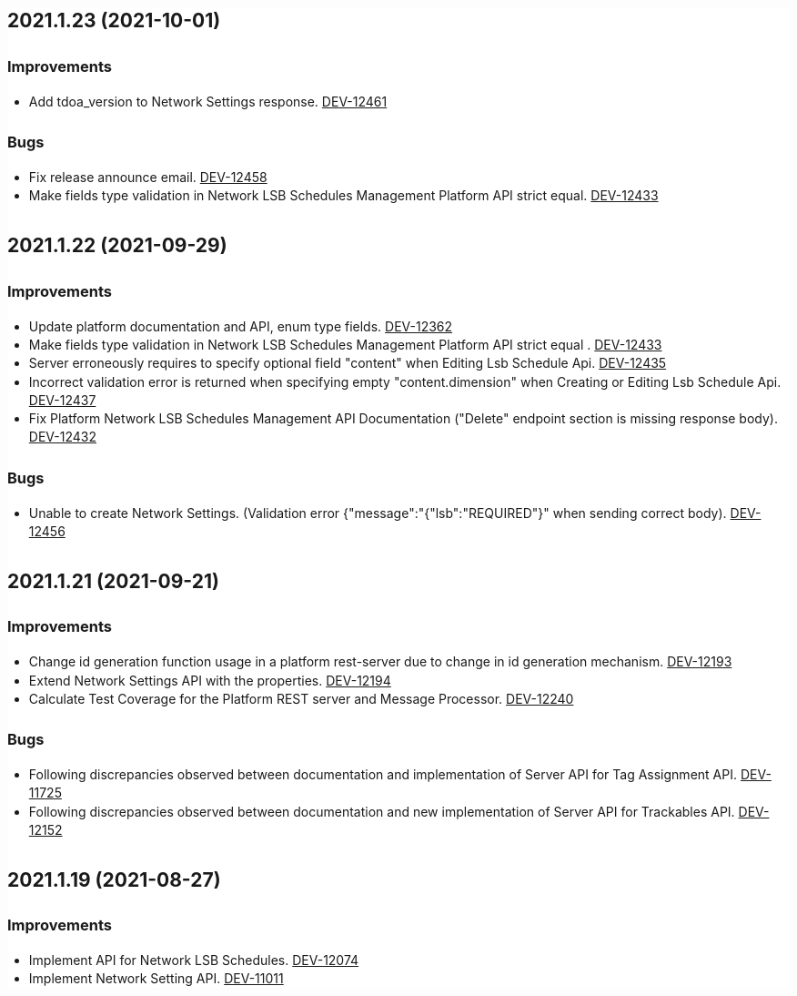 ## 2021.1.23 (2021-10-01)
### Improvements
 * Add tdoa_version to Network Settings response. [DEV-12461](https://redpointpositioning.atlassian.net/browse/DEV-12461)

### Bugs
 * Fix release announce email. [DEV-12458](https://redpointpositioning.atlassian.net/browse/DEV-12458)
 * Make fields type validation in Network LSB Schedules Management Platform API strict equal. [DEV-12433](https://redpointpositioning.atlassian.net/browse/DEV-12433)

## 2021.1.22 (2021-09-29)
### Improvements
 * Update platform documentation and API, enum type fields. [DEV-12362](https://redpointpositioning.atlassian.net/browse/DEV-12362)
 * Make fields type validation in Network LSB Schedules Management Platform API strict equal . [DEV-12433](https://redpointpositioning.atlassian.net/browse/DEV-12433)
 * Server erroneously requires to specify optional field "content" when Editing Lsb Schedule Api. [DEV-12435](https://redpointpositioning.atlassian.net/browse/DEV-12435)
 * Incorrect validation error is returned when specifying empty "content.dimension" when Creating or Editing Lsb Schedule Api. [DEV-12437](https://redpointpositioning.atlassian.net/browse/DEV-12437)
 * Fix Platform Network LSB Schedules Management API Documentation ("Delete" endpoint section is missing response body). [DEV-12432](https://redpointpositioning.atlassian.net/browse/DEV-12432)

### Bugs
 * Unable to create Network Settings. (Validation error {"message":"{\"lsb\":\"REQUIRED\"}" when sending correct body). [DEV-12456](https://redpointpositioning.atlassian.net/browse/DEV-12456)

## 2021.1.21 (2021-09-21)
### Improvements
 * Change id generation function usage in a platform rest-server due to change in id generation mechanism. [DEV-12193](https://redpointpositioning.atlassian.net/browse/DEV-12193)
 * Extend Network Settings API with the properties. [DEV-12194](https://redpointpositioning.atlassian.net/browse/DEV-12194)
 * Calculate Test Coverage for the Platform REST server and Message Processor. [DEV-12240](https://redpointpositioning.atlassian.net/browse/DEV-12240)

### Bugs
 * Following discrepancies observed between documentation and implementation of Server API for Tag Assignment API. [DEV-11725](https://redpointpositioning.atlassian.net/browse/DEV-11725)
 * Following discrepancies observed between documentation and new implementation of Server API for Trackables API. [DEV-12152](https://redpointpositioning.atlassian.net/browse/DEV-12152)

## 2021.1.19 (2021-08-27)
### Improvements
 * Implement API for Network LSB Schedules. [DEV-12074](https://redpointpositioning.atlassian.net/browse/DEV-12074)
 * Implement Network Setting API. [DEV-11011](https://redpointpositioning.atlassian.net/browse/DEV-11011)
